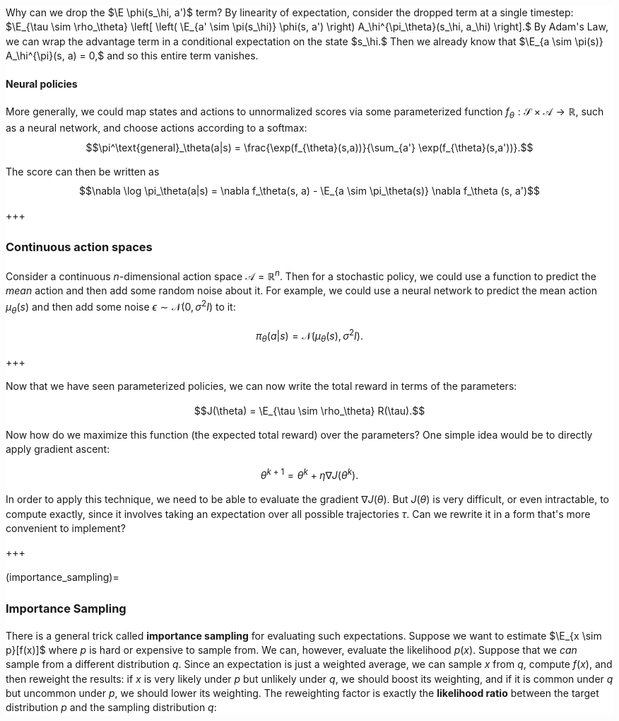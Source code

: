 Why can we drop the $\E \phi(s_\hi, a')$ term? By linearity of expectation, consider the dropped term at a single timestep: $\E_{\tau \sim \rho_\theta} \left[ \left( \E_{a' \sim \pi(s_\hi)} \phi(s, a') \right) A_\hi^{\pi_\theta}(s_\hi, a_\hi) \right].$ By Adam's Law, we can wrap the advantage term in a conditional expectation on the state $s_\hi.$ Then we already know that $\E_{a \sim \pi(s)} A_\hi^{\pi}(s, a) = 0,$ and so this entire term vanishes.

#### Neural policies

More generally, we could map states and actions to unnormalized scores via some parameterized function $f_\theta : \mathcal{S} \times \mathcal{A} \to \mathbb{R},$ such as a neural network, and choose actions according to a softmax: $$\pi^\text{general}_\theta(a|s) = \frac{\exp(f_{\theta}(s,a))}{\sum_{a'} \exp(f_{\theta}(s,a'))}.$$

The score can then be written as $$\nabla \log \pi_\theta(a|s) = \nabla f_\theta(s, a) - \E_{a \sim \pi_\theta(s)} \nabla f_\theta (s, a')$$

+++

### Continuous action spaces

Consider a continuous $n$-dimensional action space $\mathcal{A} = \mathbb{R}^n$. Then for a stochastic policy, we could use a function to predict the *mean* action and then add some random noise about it. For example, we could use a neural network to predict the mean action $\mu_\theta(s)$ and then add some noise $\epsilon \sim \mathcal{N}(0, \sigma^2 I)$ to it:

$$\pi_\theta(a|s) = \mathcal{N}(\mu_\theta(s), \sigma^2 I).$$



+++

Now that we have seen parameterized policies, we can now write the total reward in terms of the parameters:

$$J(\theta) = \E_{\tau \sim \rho_\theta} R(\tau).$$

Now how do we maximize this function (the expected total reward) over the parameters?
One simple idea would be to directly apply gradient ascent:

$$
\theta^{k+1} = \theta^k + \eta \nabla J(\theta^k).
$$

In order to apply this technique, we need to be able to evaluate the gradient $\nabla J(\theta).$
But $J(\theta)$ is very difficult, or even intractable, to compute exactly, since it involves taking an expectation over all possible trajectories $\tau.$
Can we rewrite it in a form that's more convenient to implement?

+++

(importance_sampling)=
### Importance Sampling

There is a general trick called **importance sampling** for evaluating such expectations.
Suppose we want to estimate $\E_{x \sim p}[f(x)]$ where $p$ is hard or expensive to sample from. We can, however, evaluate the likelihood $p(x)$.
Suppose that we _can_ sample from a different distribution $q$.
Since an expectation is just a weighted average, we can sample $x$ from $q$, compute $f(x)$, and then reweight the results:
if $x$ is very likely under $p$ but unlikely under $q$,
we should boost its weighting,
and if it is common under $q$ but uncommon under $p$,
we should lower its weighting.
The reweighting factor is exactly the **likelihood ratio** between the target distribution $p$ and the sampling distribution $q$:

